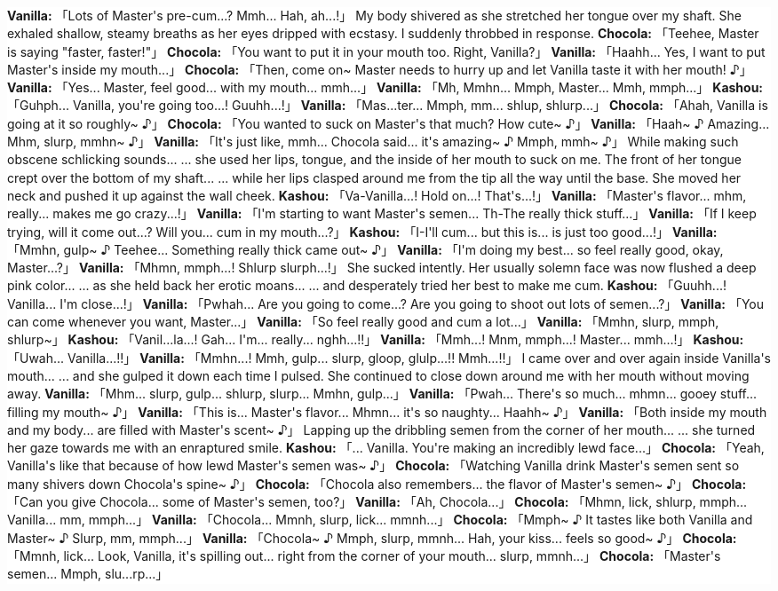 **Vanilla:** 「Lots of Master's pre-cum...? Mmh... Hah, ah...!」
My body shivered as she stretched her tongue over my shaft.
She exhaled shallow, steamy breaths as her eyes dripped with ecstasy.
I suddenly throbbed in response.
**Chocola:** 「Teehee, Master is saying "faster, faster!"」
**Chocola:** 「You want to put it in your mouth too. Right, Vanilla?」
**Vanilla:** 「Haahh... Yes, I want to put Master's inside my mouth...」
**Chocola:** 「Then, come on~ Master needs to hurry up and let Vanilla taste it with her mouth! ♪」
**Vanilla:** 「Yes... Master, feel good... with my mouth... mmh...」
**Vanilla:** 「Mh, Mmhn... Mmph, Master... Mmh, mmph...」
**Kashou:** 「Guhph... Vanilla, you're going too...! Guuhh...!」
**Vanilla:** 「Mas...ter... Mmph, mm... shlup, shlurp...」
**Chocola:** 「Ahah, Vanilla is going at it so roughly~ ♪」
**Chocola:** 「You wanted to suck on Master's that much? How cute~ ♪」
**Vanilla:** 「Haah~ ♪ Amazing... Mhm, slurp, mmhn~ ♪」
**Vanilla:** 「It's just like, mmh... Chocola said... it's amazing~ ♪ Mmph, mmh~ ♪」
While making such obscene schlicking sounds...
... she used her lips, tongue, and the inside of her mouth to suck on me.
The front of her tongue crept over the bottom of my shaft...
... while her lips clasped around me from the tip all the way until the base.
She moved her neck and pushed it up against the wall cheek.
**Kashou:** 「Va-Vanilla...! Hold on...! That's...!」
**Vanilla:** 「Master's flavor... mhm, really... makes me go crazy...!」
**Vanilla:** 「I'm starting to want Master's semen... Th-The really thick stuff...」
**Vanilla:** 「If I keep trying, will it come out...? Will you... cum in my mouth...?」
**Kashou:** 「I-I'll cum... but this is... is just too good...!」
**Vanilla:** 「Mmhn, gulp~ ♪ Teehee... Something really thick came out~ ♪」
**Vanilla:** 「I'm doing my best... so feel really good, okay, Master...?」
**Vanilla:** 「Mhmn, mmph...! Shlurp slurph...!」
She sucked intently.
Her usually solemn face was now flushed a deep pink color...
... as she held back her erotic moans...
... and desperately tried her best to make me cum.
**Kashou:** 「Guuhh...! Vanilla... I'm close...!」
**Vanilla:** 「Pwhah... Are you going to come...? Are you going to shoot out lots of semen...?」
**Vanilla:** 「You can come whenever you want, Master...」
**Vanilla:** 「So feel really good and cum a lot...」
**Vanilla:** 「Mmhn, slurp, mmph, shlurp~」
**Kashou:** 「Vanil...la...! Gah... I'm... really... nghh...!!」
**Vanilla:** 「Mmh...! Mnm, mmph...! Master... mmh...!」
**Kashou:** 「Uwah... Vanilla...!!」
**Vanilla:** 「Mmhn...! Mmh, gulp... slurp, gloop, glulp...!! Mmh...!!」
I came over and over again inside Vanilla's mouth...
... and she gulped it down each time I pulsed.
She continued to close down around me with her mouth without moving away.
**Vanilla:** 「Mhm... slurp, gulp... shlurp, slurp... Mmhn, gulp...」
**Vanilla:** 「Pwah... There's so much... mhmn... gooey stuff... filling my mouth~ ♪」
**Vanilla:** 「This is... Master's flavor... Mhmn... it's so naughty... Haahh~ ♪」
**Vanilla:** 「Both inside my mouth and my body... are filled with Master's scent~ ♪」
Lapping up the dribbling semen from the corner of her mouth...
... she turned her gaze towards me with an enraptured smile.
**Kashou:** 「... Vanilla. You're making an incredibly lewd face...」
**Chocola:** 「Yeah, Vanilla's like that because of how lewd Master's semen was~ ♪」
**Chocola:** 「Watching Vanilla drink Master's semen sent so many shivers down Chocola's spine~ ♪」
**Chocola:** 「Chocola also remembers... the flavor of Master's semen~ ♪」
**Chocola:** 「Can you give Chocola... some of Master's semen, too?」
**Vanilla:** 「Ah, Chocola...」
**Chocola:** 「Mhmn, lick, shlurp, mmph... Vanilla... mm, mmph...」
**Vanilla:** 「Chocola... Mmnh, slurp, lick... mmnh...」
**Chocola:** 「Mmph~ ♪ It tastes like both Vanilla and Master~ ♪ Slurp, mm, mmph...」
**Vanilla:** 「Chocola~ ♪ Mmph, slurp, mmnh... Hah, your kiss... feels so good~ ♪」
**Chocola:** 「Mmnh, lick... Look, Vanilla, it's spilling out... right from the corner of your mouth... slurp, mmnh...」
**Chocola:** 「Master's semen... Mmph, slu...rp...」